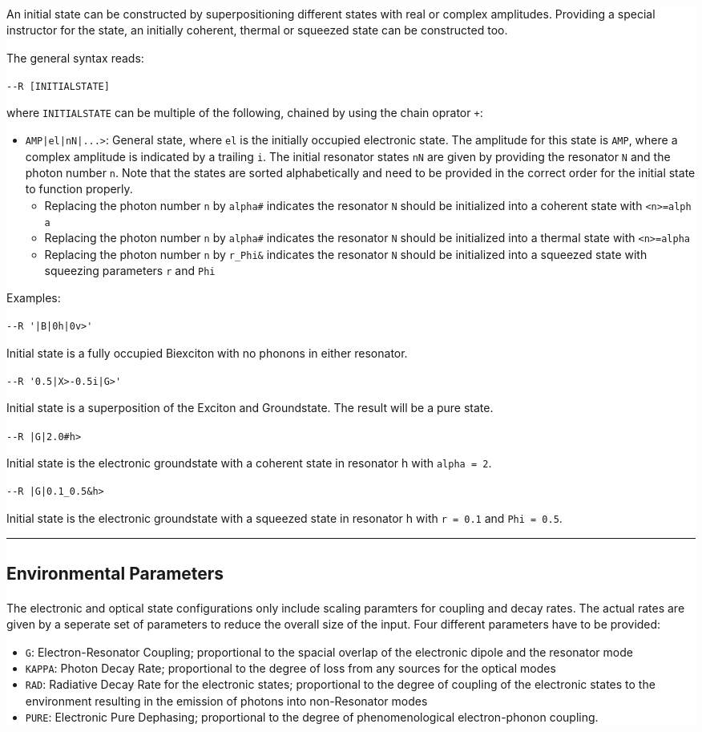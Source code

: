 An initial state can be constructed by superpositioning different states with real or complex amplitudes. Providing a special instructor for the state, an initially coherent, thermal or squeezed state can be constructed too.

The general syntax reads:

    --R [INITIALSTATE]

where `INITIALSTATE` can be multiple of the following, chained by using the chain oprator `+`:

- `AMP|el|nN|...>`: General state, where `el` is the initially occupied electronic state. The amplitude for this state is `AMP`, where a complex amplitude is indicated by a trailing `i`. The initial resonator states `nN` are given by providing the resonator `N` and the photon number `n`. Note that the states are sorted alphabetically and need to be provided in the correct order for the initial state to function properly.
  - Replacing the photon number `n` by `alpha#` indicates the resonator `N` should be initialized into a coherent state with `<n>=alpha`
  - Replacing the photon number `n` by `alpha#` indicates the resonator `N` should be initialized into a thermal state with `<n>=alpha`
  - Replacing the photon number `n` by `r_Phi&` indicates the resonator `N` should be initialized into a squeezed state with squeezing parameters `r` and `Phi`

Examples:

    --R '|B|0h|0v>'

Initial state is a fully occupied Biexciton with no phonons in either resonator.

    --R '0.5|X>-0.5i|G>'

Initial state is a superposition of the Exciton and Groundstate. The result will be a pure state.

    --R |G|2.0#h>

Initial state is the electronic groundstate with a coherent state in resonator h with `alpha = 2`.

    --R |G|0.1_0.5&h>

Initial state is the electronic groundstate with a squeezed state in resonator h with `r = 0.1` and `Phi = 0.5`.

---

## Environmental Parameters

The electronic and optical state configurations only include scaling paramters for coupling and decay rates. The actual rates are given by a seperate set of parameters to reduce the overall size of the input. Four different parameters have to be provided:

- `G`: Electron-Resonator Coupling; proportional to the spacial overlap of the electronic dipole and the resonator mode
- `KAPPA`: Photon Decay Rate; proportional to the degree of loss from any sources for the optical modes
- `RAD`: Radiative Decay Rate for the electronic states; proportional to the degree of coupling of the electronic states to the environment resulting in the emission of photons into non-Resonator modes
- `PURE`: Electronic Pure Dephasing; proportional to the degree of phenomenological electron-phonon coupling.
